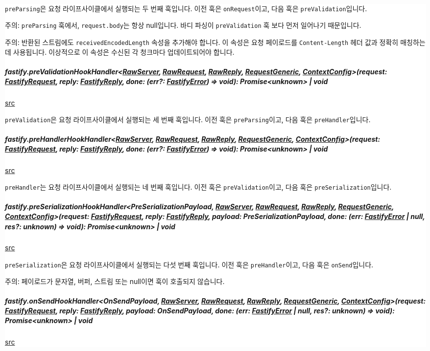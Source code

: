 `preParsing`은 요청 라이프사이클에서 실행되는 두 번째 훅입니다. 이전 훅은 `onRequest`이고, 다음 훅은 `preValidation`입니다. 

주의: `preParsing` 훅에서, `request.body`는 항상 null입니다. 바디 파싱이 `preValidation` 훅 보다 먼저 일어나기 때문입니다.

주의: 반환된 스트림에도 `receivedEncodedLength` 속성을 추가해야 합니다. 이 속성은 요청 페이로드를 `Content-Length` 헤더 값과 정확히 매칭하는 데 사용됩니다. 이상적으로 이 속성은 수신된 각 청크마다 업데이트되어야 합니다.

##### fastify.preValidationHookHandler<[RawServer][rawservergeneric], [RawRequest][rawrequestgeneric], [RawReply][rawreplygeneric], [RequestGeneric][fastifyrequestgenericinterface], [ContextConfig][contextconfiggeneric]>(request: [FastifyRequest][fastifyrequest], reply: [FastifyReply][fastifyreply], done: (err?: [FastifyError][fastifyerror]) => void): Promise\<unknown\> | void

[src](https://github.com/fastify/fastify/blob/main/types/hooks.d.ts#L53)

`preValidation`은 요청 라이프사이클에서 실행되는 세 번째 훅입니다. 이전 훅은 `preParsing`이고, 다음 훅은 `preHandler`입니다.

##### fastify.preHandlerHookHandler<[RawServer][rawservergeneric], [RawRequest][rawrequestgeneric], [RawReply][rawreplygeneric], [RequestGeneric][fastifyrequestgenericinterface], [ContextConfig][contextconfiggeneric]>(request: [FastifyRequest][fastifyrequest], reply: [FastifyReply][fastifyreply], done: (err?: [FastifyError][fastifyerror]) => void): Promise\<unknown\> | void

[src](https://github.com/fastify/fastify/blob/main/types/hooks.d.ts#L70)

`preHandler`는 요청 라이프사이클에서 실행되는 네 번째 훅입니다. 이전 훅은 `preValidation`이고, 다음 훅은 `preSerialization`입니다.

##### fastify.preSerializationHookHandler<PreSerializationPayload, [RawServer][rawservergeneric], [RawRequest][rawrequestgeneric], [RawReply][rawreplygeneric], [RequestGeneric][fastifyrequestgenericinterface], [ContextConfig][contextconfiggeneric]>(request: [FastifyRequest][fastifyrequest], reply: [FastifyReply][fastifyreply], payload: PreSerializationPayload, done: (err: [FastifyError][fastifyerror] | null, res?: unknown) => void): Promise\<unknown\> | void

[src](https://github.com/fastify/fastify/blob/main/types/hooks.d.ts#L94)

`preSerialization`은 요청 라이프사이클에서 실행되는 다섯 번째 훅입니다. 이전 훅은 `preHandler`이고, 다음 훅은 `onSend`입니다.

주의: 페이로드가 문자열, 버퍼, 스트림 또는 null이면 훅이 호출되지 않습니다.

##### fastify.onSendHookHandler<OnSendPayload, [RawServer][rawservergeneric], [RawRequest][rawrequestgeneric], [RawReply][rawreplygeneric], [RequestGeneric][fastifyrequestgenericinterface], [ContextConfig][contextconfiggeneric]>(request: [FastifyRequest][fastifyrequest], reply: [FastifyReply][fastifyreply], payload: OnSendPayload, done: (err: [FastifyError][fastifyerror] | null, res?: unknown) => void): Promise\<unknown\> | void

[src](https://github.com/fastify/fastify/blob/main/types/hooks.d.ts#L114)


[fastify]: #fastifyrawserver-rawrequest-rawreply-loggeropts-fastifyserveroptions-fastifyinstance
[rawservergeneric]: #rawserver
[rawrequestgeneric]: #rawrequest
[rawreplygeneric]: #rawreply
[loggergeneric]: #logger
[rawbodygeneric]: #rawbody
[httpmethods]: #fastifyhttpmethods
[rawserverbase]: #fastifyrawserverbase
[rawserverdefault]: #fastifyrawserverdefault
[fastifyrequest]: #fastifyfastifyrequestrawserver-rawrequest-requestgeneric
[fastifyrequestgenericinterface]: #fastifyrequestgenericinterface
[rawrequestdefaultexpression]: #fastifyrawrequestdefaultexpressionrawserver
[fastifyreply]: #fastifyfastifyreplyrawserver-rawreply-contextconfig
[rawreplydefaultexpression]: #fastifyrawreplydefaultexpression
[fastifyserveroptions]: #fastifyfastifyserveroptions-rawserver-logger
[fastifyinstance]: #fastifyfastifyinstance
[fastifyloggeroptions]: #fastifyfastifyloggeroptions
[contextconfiggeneric]: #ContextConfigGeneric
[fastifyplugin]: #fastifyfastifypluginoptions-rawserver-rawrequest-requestgeneric
[fastifyplugincallback]: #fastifyfastifyplugincallbackoptions
[fastifypluginasync]: #fastifyfastifypluginasyncoptions
[fastifypluginoptions]: #fastifyfastifypluginoptions
[fastifyregister]: #fastifyfastifyregisterrawserver-rawrequest-requestgenericplugin-fastifyplugin-opts-fastifyregisteroptions
[fastifyregisteroptions]: #fastifyfastifytregisteroptions
[loglevel]: #fastifyloglevel
[fastifyerror]: #fastifyfastifyerror
[routeoptions]: #fastifyrouteoptionsrawserver-rawrequest-rawreply-requestgeneric-contextconfig